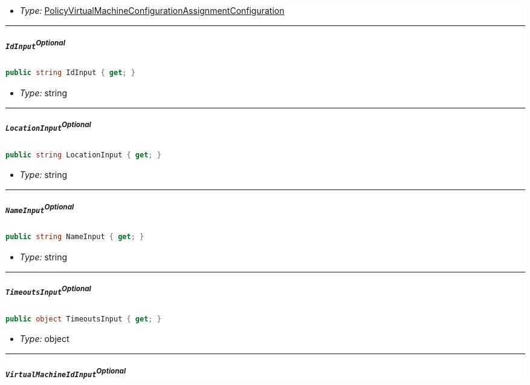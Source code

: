 - *Type:* <a href="#@cdktf/provider-azurerm.policyVirtualMachineConfigurationAssignment.PolicyVirtualMachineConfigurationAssignmentConfiguration">PolicyVirtualMachineConfigurationAssignmentConfiguration</a>

---

##### `IdInput`<sup>Optional</sup> <a name="IdInput" id="@cdktf/provider-azurerm.policyVirtualMachineConfigurationAssignment.PolicyVirtualMachineConfigurationAssignment.property.idInput"></a>

```csharp
public string IdInput { get; }
```

- *Type:* string

---

##### `LocationInput`<sup>Optional</sup> <a name="LocationInput" id="@cdktf/provider-azurerm.policyVirtualMachineConfigurationAssignment.PolicyVirtualMachineConfigurationAssignment.property.locationInput"></a>

```csharp
public string LocationInput { get; }
```

- *Type:* string

---

##### `NameInput`<sup>Optional</sup> <a name="NameInput" id="@cdktf/provider-azurerm.policyVirtualMachineConfigurationAssignment.PolicyVirtualMachineConfigurationAssignment.property.nameInput"></a>

```csharp
public string NameInput { get; }
```

- *Type:* string

---

##### `TimeoutsInput`<sup>Optional</sup> <a name="TimeoutsInput" id="@cdktf/provider-azurerm.policyVirtualMachineConfigurationAssignment.PolicyVirtualMachineConfigurationAssignment.property.timeoutsInput"></a>

```csharp
public object TimeoutsInput { get; }
```

- *Type:* object

---

##### `VirtualMachineIdInput`<sup>Optional</sup> <a name="VirtualMachineIdInput" id="@cdktf/provider-azurerm.policyVirtualMachineConfigurationAssignment.PolicyVirtualMachineConfigurationAssignment.property.virtualMachineIdInput"></a>
